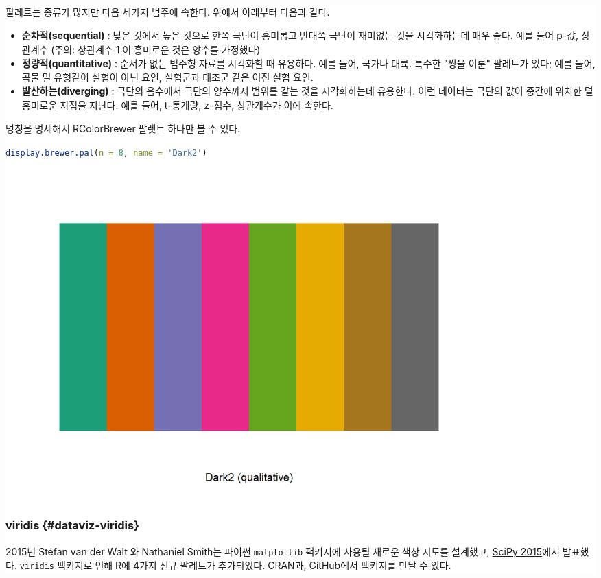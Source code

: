
팔레트는 종류가 많지만 다음 세가지 범주에 속한다. 위에서 아래부터 다음과 같다.

- **순차적(sequential)** : 낮은 것에서 높은 것으로 한쪽 극단이 흥미롭고 반대쪽 극단이 재미없는 것을 시각화하는데 매우 좋다.
  예를 들어 p-값, 상관계수 (주의: 상관계수 1 이 흥미로운 것은 양수를 가정했다)
- **정량적(quantitative)** : 순서가 없는 범주형 자료를 시각화할 때 유용하다. 예를 들어, 국가나 대륙.
  특수한 "쌍을 이룬" 팔레트가 있다; 예를 들어, 곡물 밀 유형같이 실험이 아닌 요인, 실험군과 대조군 같은 이진 실험 요인.
- **발산하는(diverging)** : 극단의 음수에서 극단의 양수까지 범위를 같는 것을 시각화하는데 유용한다.
  이런 데이터는 극단의 값이 중간에 위치한 덜 흥미로운 지점을 지난다. 예를 들어, t-통계량, z-점수, 상관계수가 이에 속한다.

명칭을 명세해서 RColorBrewer 팔렛트 하나만 볼 수 있다.


```r
display.brewer.pal(n = 8, name = 'Dark2')
```

<img src="basics-color_files/figure-html/dataviz-brewer-palette-1.png" width="672" />


### viridis {#dataviz-viridis}

2015년 Stéfan van der Walt 와 Nathaniel Smith는 파이썬 `matplotlib` 팩키지에 사용될
새로운 색상 지도를 설계했고, [SciPy 2015](https://www.youtube.com/watch?v=xAoljeRJ3lU&feature=youtu.be)에서 발표했다.
`viridis` 팩키지로 인해 R에 4가지 신규 팔레트가 추가되었다. [CRAN](https://cran.r-project.org/web/packages/viridis/index.html)과,
[GitHub](https://github.com/sjmgarnier/viridis)에서 팩키지를 만날 수 있다.
